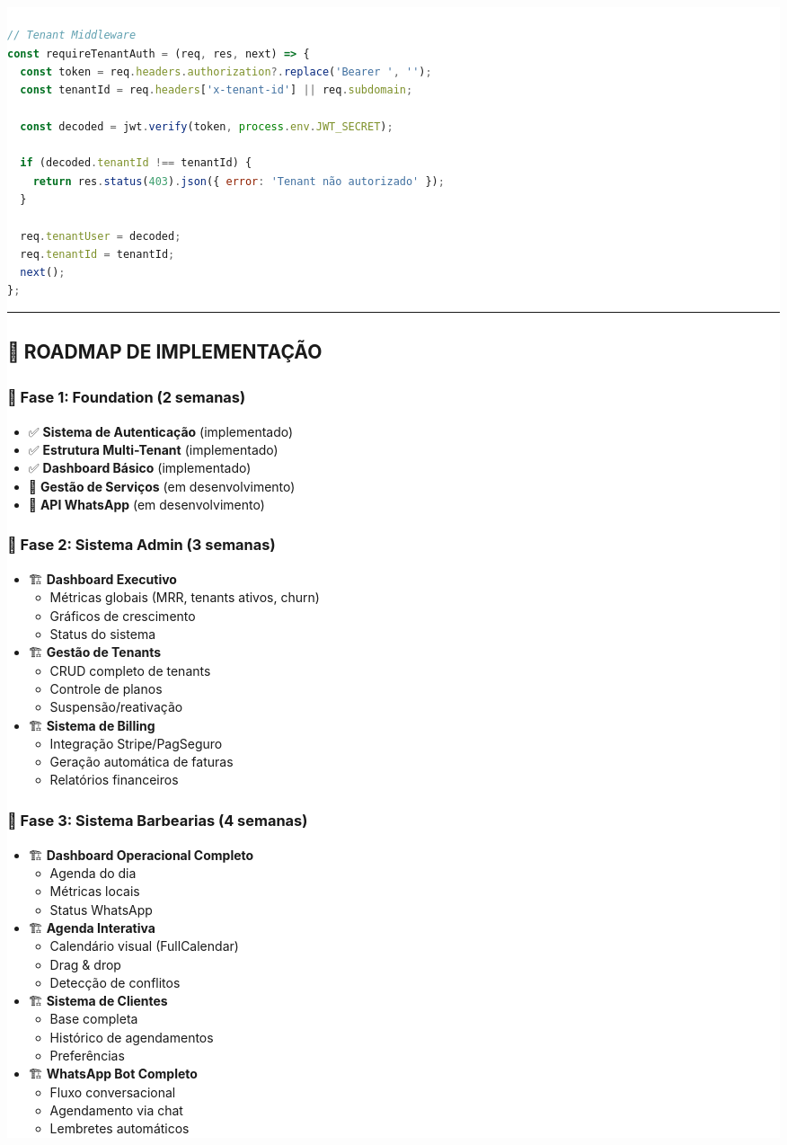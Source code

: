 ```javascript

// Tenant Middleware
const requireTenantAuth = (req, res, next) => {
  const token = req.headers.authorization?.replace('Bearer ', '');
  const tenantId = req.headers['x-tenant-id'] || req.subdomain;

  const decoded = jwt.verify(token, process.env.JWT_SECRET);

  if (decoded.tenantId !== tenantId) {
    return res.status(403).json({ error: 'Tenant não autorizado' });
  }

  req.tenantUser = decoded;
  req.tenantId = tenantId;
  next();
};
```

---

## 🚀 **ROADMAP DE IMPLEMENTAÇÃO**

### **📅 Fase 1: Foundation (2 semanas)**
- ✅ **Sistema de Autenticação** (implementado)
- ✅ **Estrutura Multi-Tenant** (implementado)
- ✅ **Dashboard Básico** (implementado)
- 🔄 **Gestão de Serviços** (em desenvolvimento)
- 🔄 **API WhatsApp** (em desenvolvimento)

### **📅 Fase 2: Sistema Admin (3 semanas)**
- 🏗️ **Dashboard Executivo**
  - Métricas globais (MRR, tenants ativos, churn)
  - Gráficos de crescimento
  - Status do sistema
- 🏗️ **Gestão de Tenants**
  - CRUD completo de tenants
  - Controle de planos
  - Suspensão/reativação
- 🏗️ **Sistema de Billing**
  - Integração Stripe/PagSeguro
  - Geração automática de faturas
  - Relatórios financeiros

### **📅 Fase 3: Sistema Barbearias (4 semanas)**
- 🏗️ **Dashboard Operacional Completo**
  - Agenda do dia
  - Métricas locais
  - Status WhatsApp
- 🏗️ **Agenda Interativa**
  - Calendário visual (FullCalendar)
  - Drag & drop
  - Detecção de conflitos
- 🏗️ **Sistema de Clientes**
  - Base completa
  - Histórico de agendamentos
  - Preferências
- 🏗️ **WhatsApp Bot Completo**
  - Fluxo conversacional
  - Agendamento via chat
  - Lembretes automáticos

